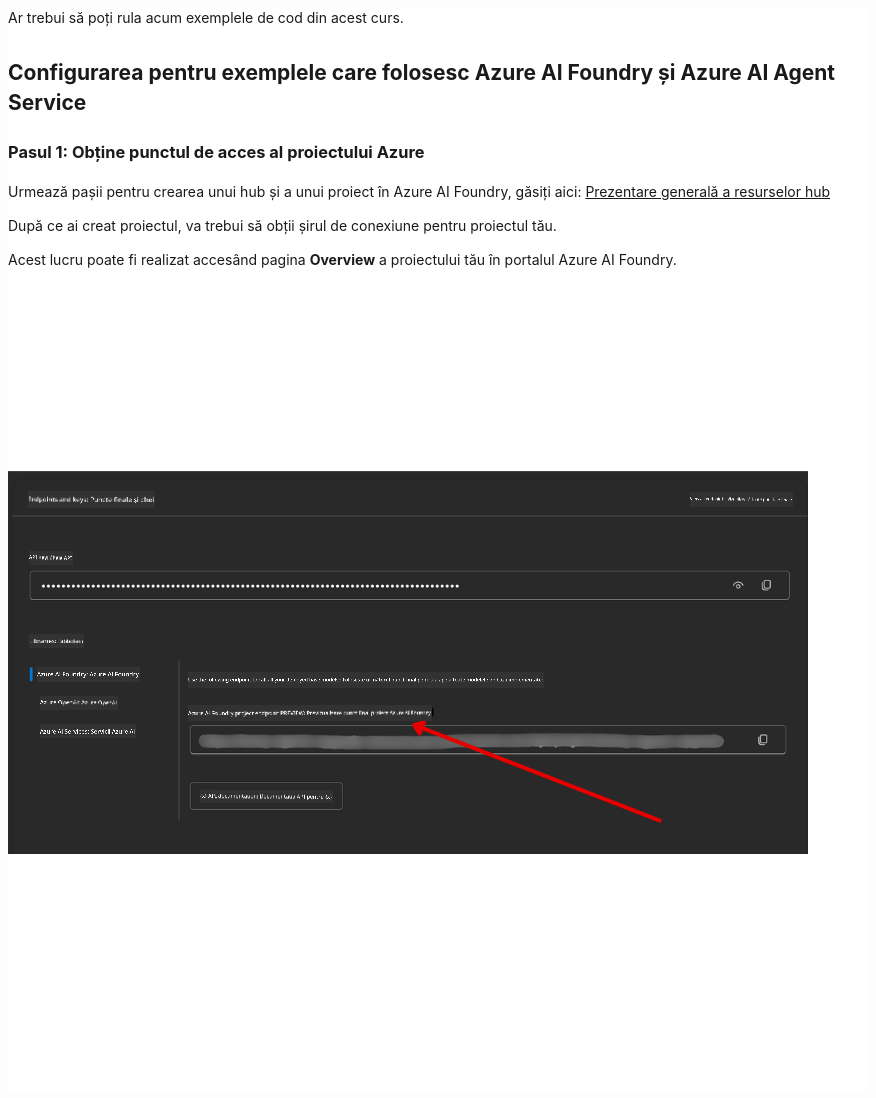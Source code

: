 
Ar trebui să poți rula acum exemplele de cod din acest curs.

## Configurarea pentru exemplele care folosesc Azure AI Foundry și Azure AI Agent Service

### Pasul 1: Obține punctul de acces al proiectului Azure


Urmează pașii pentru crearea unui hub și a unui proiect în Azure AI Foundry, găsiți aici: [Prezentare generală a resurselor hub](https://learn.microsoft.com/en-us/azure/ai-foundry/concepts/ai-resources)


După ce ai creat proiectul, va trebui să obții șirul de conexiune pentru proiectul tău.

Acest lucru poate fi realizat accesând pagina **Overview** a proiectului tău în portalul Azure AI Foundry.

![Project Connection String](../../../translated_images/project-endpoint.8cf04c9975bbfbf18f6447a599550edb052e52264fb7124d04a12e6175e330a5.ro.png)
